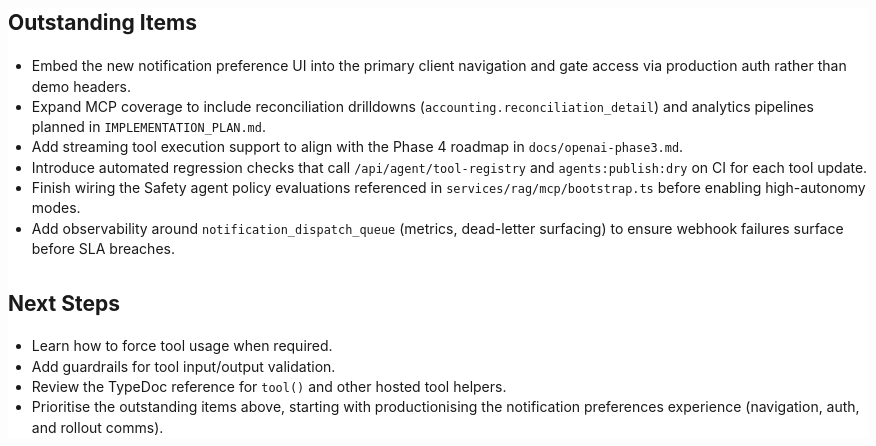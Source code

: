 ## Outstanding Items

- Embed the new notification preference UI into the primary client navigation and gate access via production auth rather than demo headers.
- Expand MCP coverage to include reconciliation drilldowns (`accounting.reconciliation_detail`) and analytics pipelines planned in `IMPLEMENTATION_PLAN.md`.
- Add streaming tool execution support to align with the Phase 4 roadmap in `docs/openai-phase3.md`.
- Introduce automated regression checks that call `/api/agent/tool-registry` and `agents:publish:dry` on CI for each tool update.
- Finish wiring the Safety agent policy evaluations referenced in `services/rag/mcp/bootstrap.ts` before enabling high-autonomy modes.
- Add observability around `notification_dispatch_queue` (metrics, dead-letter surfacing) to ensure webhook failures surface before SLA breaches.

## Next Steps

- Learn how to force tool usage when required.
- Add guardrails for tool input/output validation.
- Review the TypeDoc reference for `tool()` and other hosted tool helpers.
- Prioritise the outstanding items above, starting with productionising the notification preferences experience (navigation, auth, and rollout comms).
